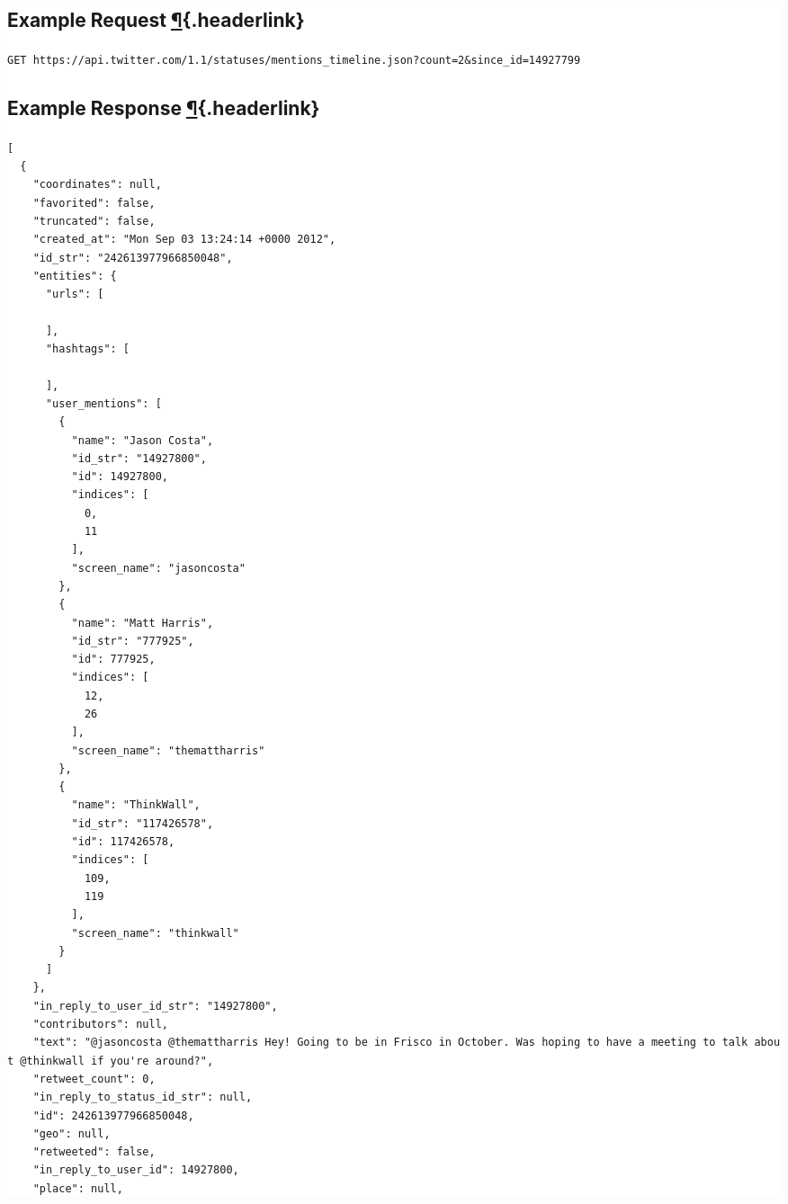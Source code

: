 ## Example Request [¶](#example-request){.headerlink}

` GET https://api.twitter.com/1.1/statuses/mentions_timeline.json?count=2&since_id=14927799 `

## Example Response [¶](#example-response){.headerlink}

    [
      {
        "coordinates": null,
        "favorited": false,
        "truncated": false,
        "created_at": "Mon Sep 03 13:24:14 +0000 2012",
        "id_str": "242613977966850048",
        "entities": {
          "urls": [

          ],
          "hashtags": [

          ],
          "user_mentions": [
            {
              "name": "Jason Costa",
              "id_str": "14927800",
              "id": 14927800,
              "indices": [
                0,
                11
              ],
              "screen_name": "jasoncosta"
            },
            {
              "name": "Matt Harris",
              "id_str": "777925",
              "id": 777925,
              "indices": [
                12,
                26
              ],
              "screen_name": "themattharris"
            },
            {
              "name": "ThinkWall",
              "id_str": "117426578",
              "id": 117426578,
              "indices": [
                109,
                119
              ],
              "screen_name": "thinkwall"
            }
          ]
        },
        "in_reply_to_user_id_str": "14927800",
        "contributors": null,
        "text": "@jasoncosta @themattharris Hey! Going to be in Frisco in October. Was hoping to have a meeting to talk about @thinkwall if you're around?",
        "retweet_count": 0,
        "in_reply_to_status_id_str": null,
        "id": 242613977966850048,
        "geo": null,
        "retweeted": false,
        "in_reply_to_user_id": 14927800,
        "place": null,